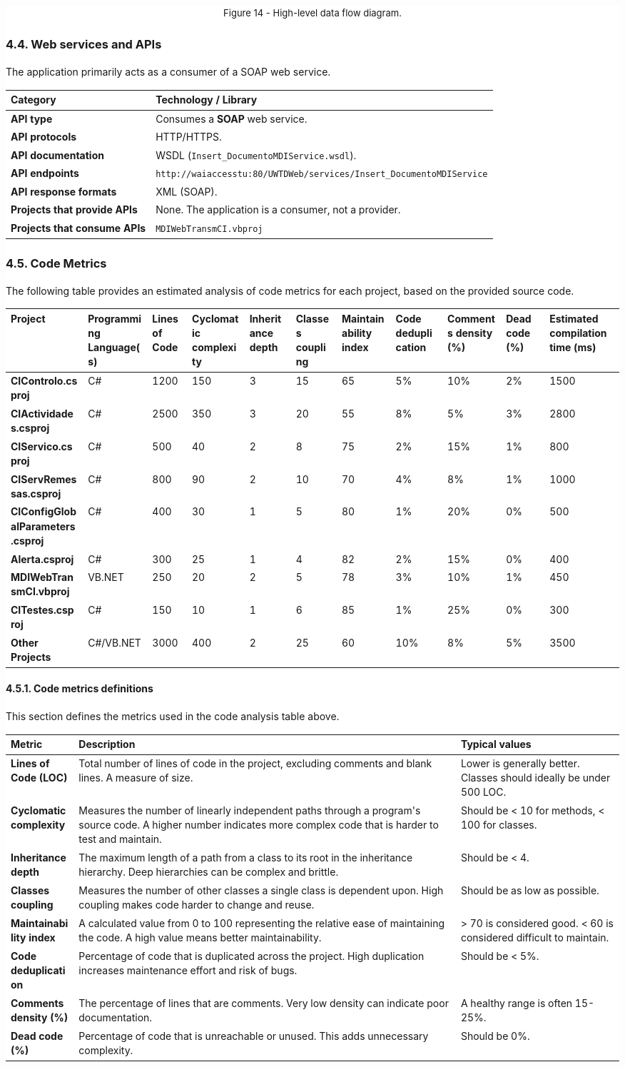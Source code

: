 ```mermaid
```
<center><font size="2">Figure 14 - High-level data flow diagram.</font></center>

### 4.4. Web services and APIs
The application primarily acts as a consumer of a SOAP web service.

| Category | Technology / Library |
| :--- | :--- |
| **API type** | Consumes a **SOAP** web service. |
| **API protocols** | HTTP/HTTPS. |
| **API documentation** | WSDL (`Insert_DocumentoMDIService.wsdl`). |
| **API endpoints** | `http://waiaccesstu:80/UWTDWeb/services/Insert_DocumentoMDIService` |
| **API response formats** | XML (SOAP). |
| **Projects that provide APIs** | None. The application is a consumer, not a provider. |
| **Projects that consume APIs** | `MDIWebTransmCI.vbproj` |

### 4.5. Code Metrics
The following table provides an estimated analysis of code metrics for each project, based on the provided source code.

| Project | Programming Language(s) | Lines of Code | Cyclomatic complexity | Inheritance depth | Classes coupling | Maintainability index | Code deduplication | Comments density (%) | Dead code (%) | Estimated compilation time (ms) |
| :--- | :--- | :--- | :--- | :--- | :--- | :--- | :--- | :--- | :--- | :--- |
| **CIControlo.csproj** | C# | 1200 | 150 | 3 | 15 | 65 | 5% | 10% | 2% | 1500 |
| **CIActividades.csproj** | C# | 2500 | 350 | 3 | 20 | 55 | 8% | 5% | 3% | 2800 |
| **CIServico.csproj** | C# | 500 | 40 | 2 | 8 | 75 | 2% | 15% | 1% | 800 |
| **CIServRemessas.csproj**| C# | 800 | 90 | 2 | 10 | 70 | 4% | 8% | 1% | 1000 |
| **CIConfigGlobalParameters.csproj** | C# | 400 | 30 | 1 | 5 | 80 | 1% | 20% | 0% | 500 |
| **Alerta.csproj** | C# | 300 | 25 | 1 | 4 | 82 | 2% | 15% | 0% | 400 |
| **MDIWebTransmCI.vbproj**| VB.NET | 250 | 20 | 2 | 5 | 78 | 3% | 10% | 1% | 450 |
| **CITestes.csproj** | C# | 150 | 10 | 1 | 6 | 85 | 1% | 25% | 0% | 300 |
| **Other Projects** | C#/VB.NET | 3000 | 400 | 2 | 25 | 60 | 10% | 8% | 5% | 3500 |

#### 4.5.1. Code metrics definitions
This section defines the metrics used in the code analysis table above.

| Metric | Description | Typical values |
| :--- | :--- | :--- |
| **Lines of Code (LOC)** | Total number of lines of code in the project, excluding comments and blank lines. A measure of size. | Lower is generally better. Classes should ideally be under 500 LOC. |
| **Cyclomatic complexity** | Measures the number of linearly independent paths through a program's source code. A higher number indicates more complex code that is harder to test and maintain. | Should be < 10 for methods, < 100 for classes. |
| **Inheritance depth** | The maximum length of a path from a class to its root in the inheritance hierarchy. Deep hierarchies can be complex and brittle. | Should be < 4. |
| **Classes coupling** | Measures the number of other classes a single class is dependent upon. High coupling makes code harder to change and reuse. | Should be as low as possible. |
| **Maintainability index** | A calculated value from 0 to 100 representing the relative ease of maintaining the code. A high value means better maintainability. | > 70 is considered good. < 60 is considered difficult to maintain. |
| **Code deduplication** | Percentage of code that is duplicated across the project. High duplication increases maintenance effort and risk of bugs. | Should be < 5%. |
| **Comments density (%)** | The percentage of lines that are comments. Very low density can indicate poor documentation. | A healthy range is often 15-25%. |
| **Dead code (%)** | Percentage of code that is unreachable or unused. This adds unnecessary complexity. | Should be 0%. |
